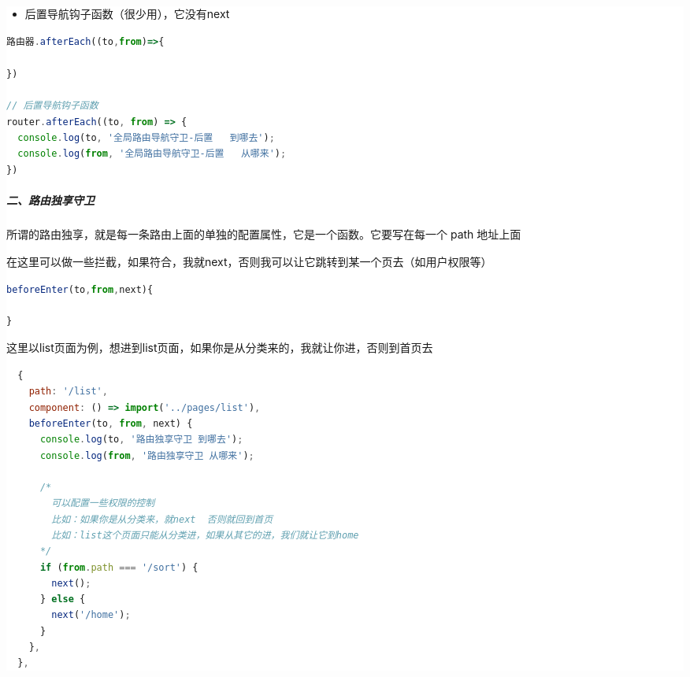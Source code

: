- 后置导航钩子函数（很少用），它没有next

```js
路由器.afterEach((to,from)=>{

})

// 后置导航钩子函数
router.afterEach((to, from) => {
  console.log(to, '全局路由导航守卫-后置   到哪去');
  console.log(from, '全局路由导航守卫-后置   从哪来');
})

```



##### 二、路由独享守卫

所谓的路由独享，就是每一条路由上面的单独的配置属性，它是一个函数。它要写在每一个 path 地址上面

在这里可以做一些拦截，如果符合，我就next，否则我可以让它跳转到某一个页去（如用户权限等）

```js
beforeEnter(to,from,next){

}

```

这里以list页面为例，想进到list页面，如果你是从分类来的，我就让你进，否则到首页去

```js
  {
    path: '/list',
    component: () => import('../pages/list'),
    beforeEnter(to, from, next) {
      console.log(to, '路由独享守卫 到哪去');
      console.log(from, '路由独享守卫 从哪来');

      /* 
        可以配置一些权限的控制
        比如：如果你是从分类来，就next  否则就回到首页
        比如：list这个页面只能从分类进，如果从其它的进，我们就让它到home
      */
      if (from.path === '/sort') {
        next();
      } else {
        next('/home');
      }
    },
  },

```


